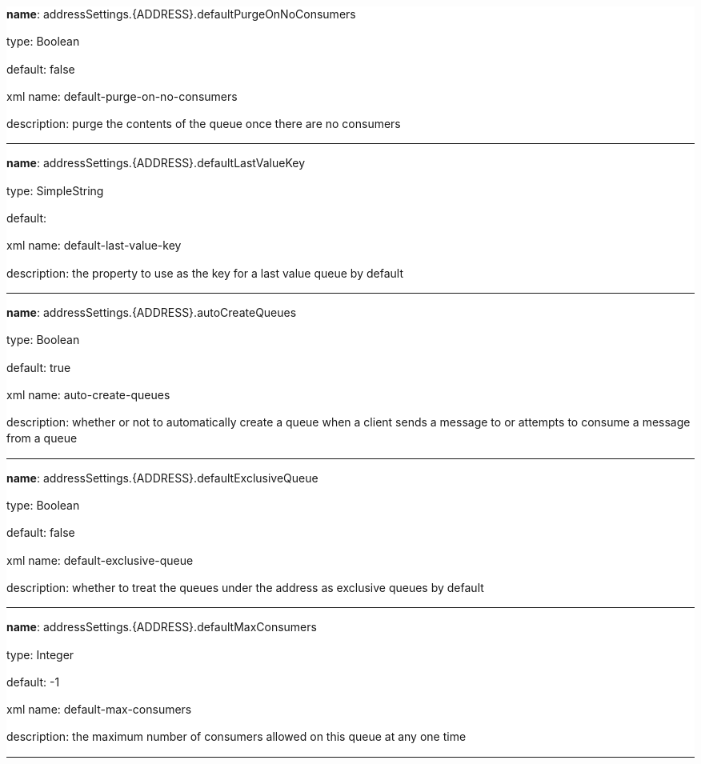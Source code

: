 **name**: addressSettings.{ADDRESS}.defaultPurgeOnNoConsumers

type: Boolean

default: false

xml name: default-purge-on-no-consumers

description: purge the contents of the queue once there are no consumers


---

**name**: addressSettings.{ADDRESS}.defaultLastValueKey

type: SimpleString

default: 

xml name: default-last-value-key

description: the property to use as the key for a last value queue by default


---

**name**: addressSettings.{ADDRESS}.autoCreateQueues

type: Boolean

default: true

xml name: auto-create-queues

description: whether or not to automatically create a queue when a client sends a message to or attempts to consume
                     a message from a queue


---

**name**: addressSettings.{ADDRESS}.defaultExclusiveQueue

type: Boolean

default: false

xml name: default-exclusive-queue

description: whether to treat the queues under the address as exclusive queues by default


---

**name**: addressSettings.{ADDRESS}.defaultMaxConsumers

type: Integer

default: -1

xml name: default-max-consumers

description: the maximum number of consumers allowed on this queue at any one time


---
